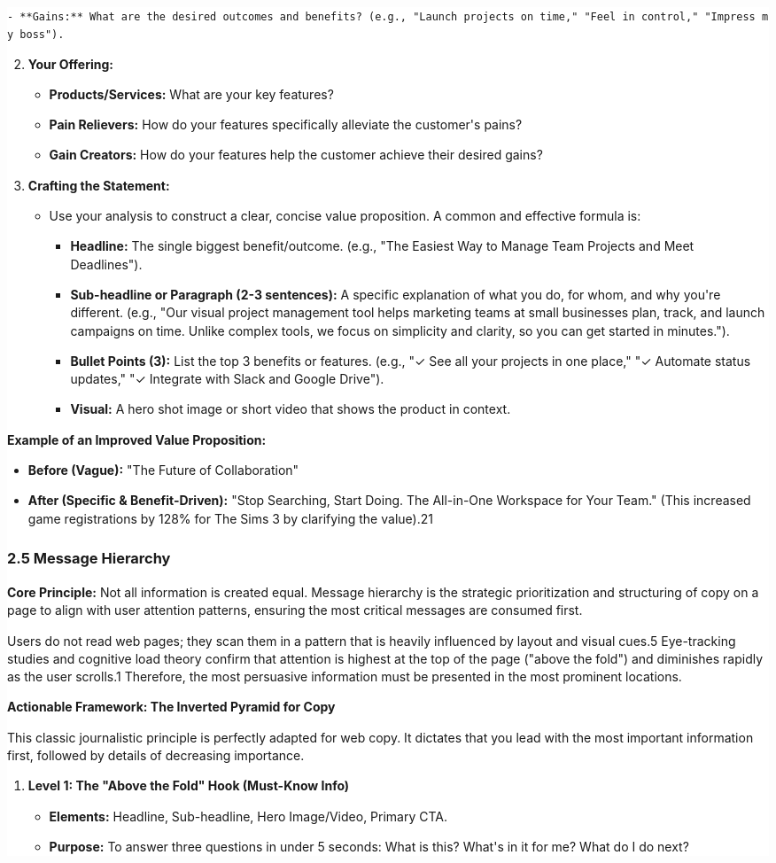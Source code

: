     - **Gains:** What are the desired outcomes and benefits? (e.g., "Launch projects on time," "Feel in control," "Impress my boss").
        
2. **Your Offering:**
    
    - **Products/Services:** What are your key features?
        
    - **Pain Relievers:** How do your features specifically alleviate the customer's pains?
        
    - **Gain Creators:** How do your features help the customer achieve their desired gains?
        
3. **Crafting the Statement:**
    
    - Use your analysis to construct a clear, concise value proposition. A common and effective formula is:
        
        - **Headline:** The single biggest benefit/outcome. (e.g., "The Easiest Way to Manage Team Projects and Meet Deadlines").
            
        - **Sub-headline or Paragraph (2-3 sentences):** A specific explanation of what you do, for whom, and why you're different. (e.g., "Our visual project management tool helps marketing teams at small businesses plan, track, and launch campaigns on time. Unlike complex tools, we focus on simplicity and clarity, so you can get started in minutes.").
            
        - **Bullet Points (3):** List the top 3 benefits or features. (e.g., "✓ See all your projects in one place," "✓ Automate status updates," "✓ Integrate with Slack and Google Drive").
            
        - **Visual:** A hero shot image or short video that shows the product in context.
            

**Example of an Improved Value Proposition:**

- **Before (Vague):** "The Future of Collaboration"
    
- **After (Specific & Benefit-Driven):** "Stop Searching, Start Doing. The All-in-One Workspace for Your Team." (This increased game registrations by 128% for The Sims 3 by clarifying the value).21
    

### 2.5 Message Hierarchy

**Core Principle:** Not all information is created equal. Message hierarchy is the strategic prioritization and structuring of copy on a page to align with user attention patterns, ensuring the most critical messages are consumed first.

Users do not read web pages; they scan them in a pattern that is heavily influenced by layout and visual cues.5 Eye-tracking studies and cognitive load theory confirm that attention is highest at the top of the page ("above the fold") and diminishes rapidly as the user scrolls.1 Therefore, the most persuasive information must be presented in the most prominent locations.

**Actionable Framework: The Inverted Pyramid for Copy**

This classic journalistic principle is perfectly adapted for web copy. It dictates that you lead with the most important information first, followed by details of decreasing importance.

1. **Level 1: The "Above the Fold" Hook (Must-Know Info)**
    
    - **Elements:** Headline, Sub-headline, Hero Image/Video, Primary CTA.
        
    - **Purpose:** To answer three questions in under 5 seconds: What is this? What's in it for me? What do I do next?
        